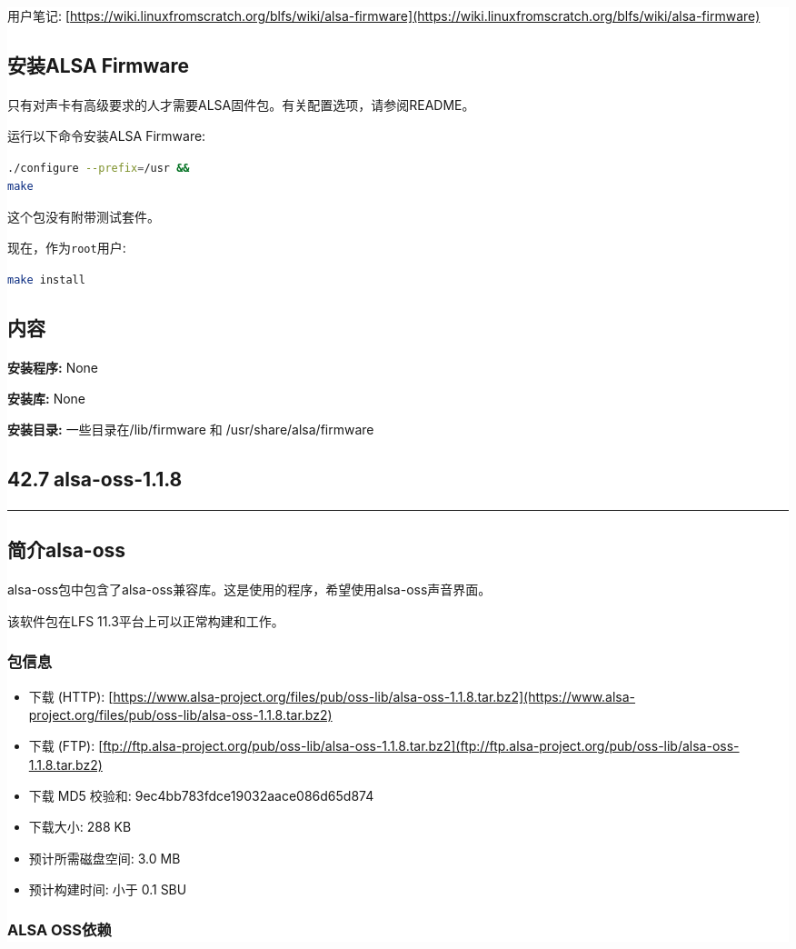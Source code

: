 用户笔记: [https://wiki.linuxfromscratch.org/blfs/wiki/alsa-firmware](https://wiki.linuxfromscratch.org/blfs/wiki/alsa-firmware)

安装ALSA Firmware
-----------------------------

只有对声卡有高级要求的人才需要ALSA固件包。有关配置选项，请参阅README。

运行以下命令安装ALSA Firmware:

```bash
./configure --prefix=/usr &&
make
```

这个包没有附带测试套件。

现在，作为`root`用户:

```bash
make install
```

内容
--------

**安装程序:** None

**安装库:** None

**安装目录:** 一些目录在/lib/firmware 和 /usr/share/alsa/firmware


## 42.7 alsa-oss-1.1.8
--------

简介alsa-oss
------------------------

alsa-oss包中包含了alsa-oss兼容库。这是使用的程序，希望使用alsa-oss声音界面。

该软件包在LFS 11.3平台上可以正常构建和工作。

### 包信息

*   下载 (HTTP): [https://www.alsa-project.org/files/pub/oss-lib/alsa-oss-1.1.8.tar.bz2](https://www.alsa-project.org/files/pub/oss-lib/alsa-oss-1.1.8.tar.bz2)
    
*   下载 (FTP): [ftp://ftp.alsa-project.org/pub/oss-lib/alsa-oss-1.1.8.tar.bz2](ftp://ftp.alsa-project.org/pub/oss-lib/alsa-oss-1.1.8.tar.bz2)
    
*   下载 MD5 校验和: 9ec4bb783fdce19032aace086d65d874
    
*   下载大小: 288 KB
    
*   预计所需磁盘空间: 3.0 MB
    
*   预计构建时间: 小于 0.1 SBU
    

### ALSA OSS依赖
